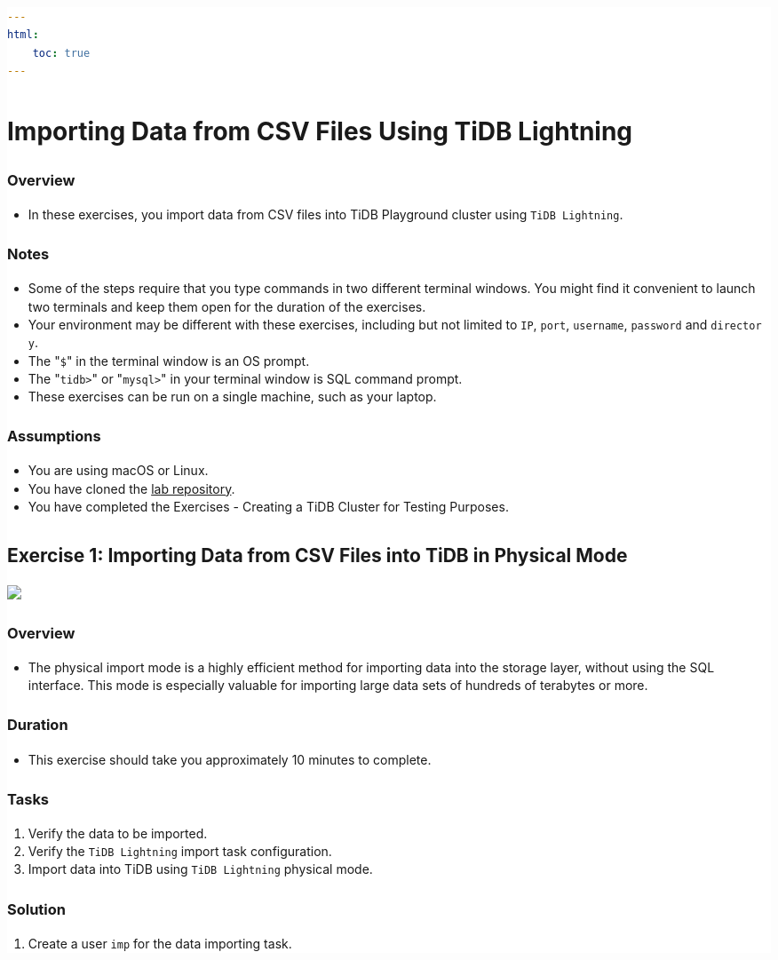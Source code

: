 ```yaml
---
html:
    toc: true
---
```

# Importing Data from CSV Files Using TiDB Lightning

### Overview
+ In these exercises, you import data from CSV files into TiDB Playground cluster using `TiDB Lightning`.

### Notes
+ Some of the steps require that you type commands in two different terminal windows. You might find it convenient to launch two terminals and keep them open for the duration of the exercises.
+ Your environment may be different with these exercises, including but not limited to `IP`, `port`, `username`, `password` and `directory`.
+ The "`$`" in the terminal window is an OS prompt.
+ The "`tidb>`" or "`mysql>`" in your terminal window is SQL command prompt. 
+ These exercises can be run on a single machine, such as your laptop.

### Assumptions
+ You are using macOS or Linux.
+ You have cloned the [lab repository](https://github.com/pingcap/tidb-course-201-lab.git).
+ You have completed the Exercises - Creating a TiDB Cluster for Testing Purposes.

## Exercise 1: Importing Data from CSV Files into TiDB in Physical Mode

  <img src="./diagram/LightningPhysicalImport2013_aa_001_20230406.png" width="60%" align="top"/>

### Overview
+ The physical import mode is a highly efficient method for importing data into the storage layer, without using the SQL interface. This mode is especially valuable for importing large data sets of hundreds of terabytes or more.

### Duration
+ This exercise should take you approximately 10 minutes to complete.

### Tasks
1. Verify the data to be imported.
2. Verify the `TiDB Lightning` import task configuration.
3. Import data into TiDB using `TiDB Lightning` physical mode.

### Solution
1. Create a user `imp` for the data importing task.
   
